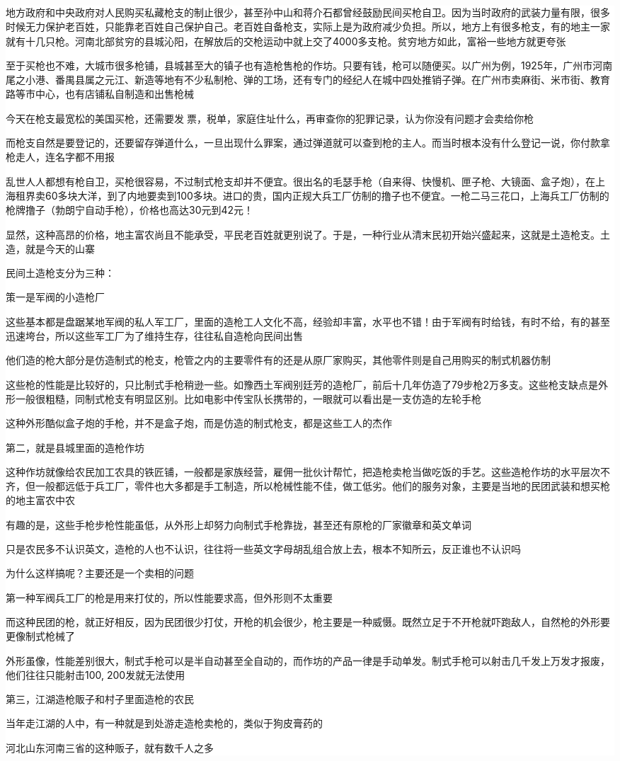 
地方政府和中央政府对人民购买私藏枪支的制止很少，甚至孙中山和蒋介石都曾经鼓励民间买枪自卫。因为当时政府的武装力量有限，很多时候无力保护老百姓，只能靠老百姓自己保护自己。老百姓自备枪支，实际上是为政府减少负担。所以，地方上有很多枪支，有的地主一家就有十几只枪。河南北部贫穷的县城沁阳，在解放后的交枪运动中就上交了4000多支枪。贫穷地方如此，富裕一些地方就更夸张


至于买枪也不难，大城市很多枪铺，县城甚至大的镇子也有造枪售枪的作坊。只要有钱，枪可以随便买。以广州为例，1925年，广州市河南尾之小港、番禺县属之元江、新造等地有不少私制枪、弹的工场，还有专门的经纪人在城中四处推销子弹。在广州市卖麻街、米市街、教育路等市中心，也有店铺私自制造和出售枪械

今天在枪支最宽松的美国买枪，还需要发 票，税单，家庭住址什么，再审查你的犯罪记录，认为你没有问题才会卖给你枪

而枪支自然是要登记的，还要留存弹道什么，一旦出现什么罪案，通过弹道就可以查到枪的主人。而当时根本没有什么登记一说，你付款拿枪走人，连名字都不用报



乱世人人都想有枪自卫，买枪很容易，不过制式枪支却并不便宜。很出名的毛瑟手枪（自来得、快慢机、匣子枪、大镜面、盒子炮），在上海租界卖60多块大洋，到了内地要卖到100多块。进口的贵，国内正规大兵工厂仿制的撸子也不便宜。一枪二马三花口，上海兵工厂仿制的枪牌撸子（勃朗宁自动手枪），价格也高达30元到42元！


显然，这种高昂的价格，地主富农尚且不能承受，平民老百姓就更别说了。于是，一种行业从清末民初开始兴盛起来，这就是土造枪支。土造，就是今天的山寨


民间土造枪支分为三种：


策一是军阀的小造枪厂


这些基本都是盘踞某地军阀的私人军工厂，里面的造枪工人文化不高，经验却丰富，水平也不错！由于军阀有时给钱，有时不给，有的甚至迅速垮台，所以这些军工厂为了维持生存，往往私自造枪向民间出售

他们造的枪大部分是仿造制式的枪支，枪管之内的主要零件有的还是从原厂家购买，其他零件则是自己用购买的制式机器仿制


这些枪的性能是比较好的，只比制式手枪稍逊一些。如豫西土军阀别廷芳的造枪厂，前后十几年仿造了79步枪2万多支。这些枪支缺点是外形一般很粗糙，同制式枪支有明显区别。比如电影中传宝队长携带的，一眼就可以看出是一支仿造的左轮手枪


这种外形酷似盒子炮的手枪，并不是盒子炮，而是仿造的制式枪支，都是这些工人的杰作




第二，就是县城里面的造枪作坊


这种作坊就像给农民加工农具的铁匠铺，一般都是家族经营，雇佣一批伙计帮忙，把造枪卖枪当做吃饭的手艺。这些造枪作坊的水平层次不齐，但一般都远低于兵工厂，零件也大多都是手工制造，所以枪械性能不佳，做工低劣。他们的服务对象，主要是当地的民团武装和想买枪的地主富农中农


有趣的是，这些手枪步枪性能虽低，从外形上却努力向制式手枪靠拢，甚至还有原枪的厂家徽章和英文单词

只是农民多不认识英文，造枪的人也不认识，往往将一些英文字母胡乱组合放上去，根本不知所云，反正谁也不认识吗

为什么这样搞呢？主要还是一个卖相的问题


第一种军阀兵工厂的枪是用来打仗的，所以性能要求高，但外形则不太重要

而这种民团的枪，就正好相反，因为民团很少打仗，开枪的机会很少，枪主要是一种威慑。既然立足于不开枪就吓跑敌人，自然枪的外形要更像制式枪械了

外形虽像，性能差别很大，制式手枪可以是半自动甚至全自动的，而作坊的产品一律是手动单发。制式手枪可以射击几千发上万发才报废，他们往往只能射击100, 200发就无法使用




第三，江湖造枪販子和村子里面造枪的农民


当年走江湖的人中，有一种就是到处游走造枪卖枪的，类似于狗皮膏药的

河北山东河南三省的这种贩子，就有数千人之多
